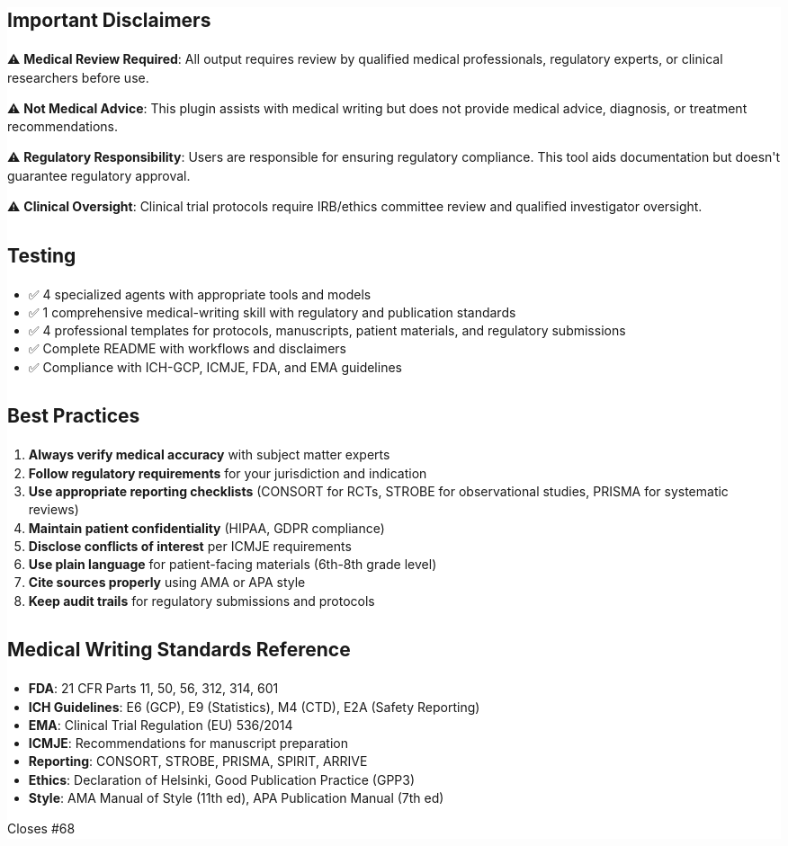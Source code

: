 ## Important Disclaimers

⚠️ **Medical Review Required**: All output requires review by qualified medical professionals, regulatory experts, or clinical researchers before use.

⚠️ **Not Medical Advice**: This plugin assists with medical writing but does not provide medical advice, diagnosis, or treatment recommendations.

⚠️ **Regulatory Responsibility**: Users are responsible for ensuring regulatory compliance. This tool aids documentation but doesn't guarantee regulatory approval.

⚠️ **Clinical Oversight**: Clinical trial protocols require IRB/ethics committee review and qualified investigator oversight.

## Testing

- ✅ 4 specialized agents with appropriate tools and models
- ✅ 1 comprehensive medical-writing skill with regulatory and publication standards
- ✅ 4 professional templates for protocols, manuscripts, patient materials, and regulatory submissions
- ✅ Complete README with workflows and disclaimers
- ✅ Compliance with ICH-GCP, ICMJE, FDA, and EMA guidelines

## Best Practices

1. **Always verify medical accuracy** with subject matter experts
2. **Follow regulatory requirements** for your jurisdiction and indication
3. **Use appropriate reporting checklists** (CONSORT for RCTs, STROBE for observational studies, PRISMA for systematic reviews)
4. **Maintain patient confidentiality** (HIPAA, GDPR compliance)
5. **Disclose conflicts of interest** per ICMJE requirements
6. **Use plain language** for patient-facing materials (6th-8th grade level)
7. **Cite sources properly** using AMA or APA style
8. **Keep audit trails** for regulatory submissions and protocols

## Medical Writing Standards Reference

- **FDA**: 21 CFR Parts 11, 50, 56, 312, 314, 601
- **ICH Guidelines**: E6 (GCP), E9 (Statistics), M4 (CTD), E2A (Safety Reporting)
- **EMA**: Clinical Trial Regulation (EU) 536/2014
- **ICMJE**: Recommendations for manuscript preparation
- **Reporting**: CONSORT, STROBE, PRISMA, SPIRIT, ARRIVE
- **Ethics**: Declaration of Helsinki, Good Publication Practice (GPP3)
- **Style**: AMA Manual of Style (11th ed), APA Publication Manual (7th ed)

Closes #68
